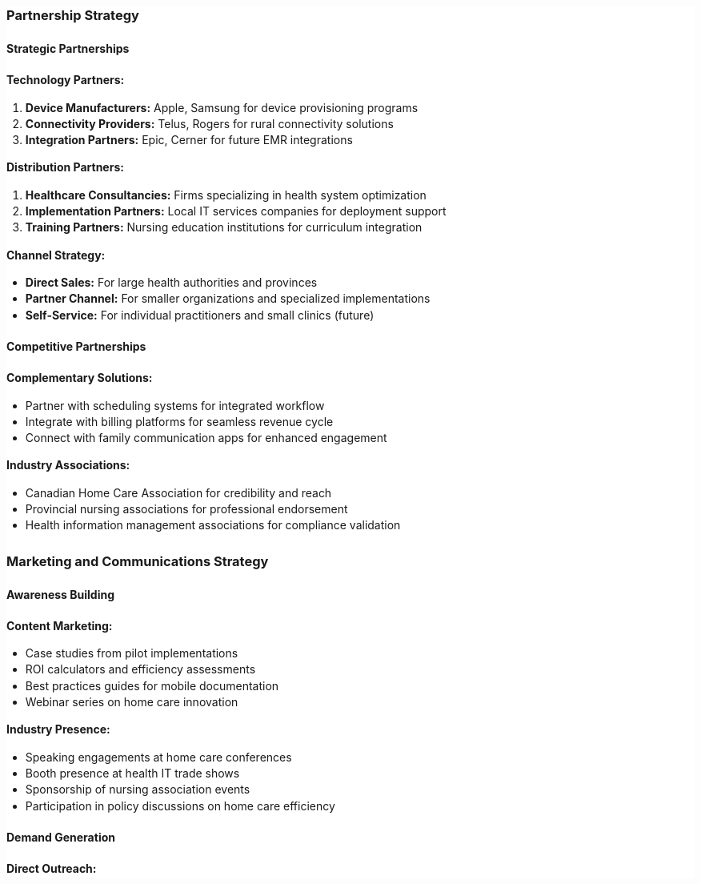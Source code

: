 ### Partnership Strategy

#### Strategic Partnerships

**Technology Partners:**

1. **Device Manufacturers:** Apple, Samsung for device provisioning programs
2. **Connectivity Providers:** Telus, Rogers for rural connectivity solutions
3. **Integration Partners:** Epic, Cerner for future EMR integrations

**Distribution Partners:**

1. **Healthcare Consultancies:** Firms specializing in health system optimization
2. **Implementation Partners:** Local IT services companies for deployment support
3. **Training Partners:** Nursing education institutions for curriculum integration

**Channel Strategy:**

- **Direct Sales:** For large health authorities and provinces
- **Partner Channel:** For smaller organizations and specialized implementations
- **Self-Service:** For individual practitioners and small clinics (future)

#### Competitive Partnerships

**Complementary Solutions:**

- Partner with scheduling systems for integrated workflow
- Integrate with billing platforms for seamless revenue cycle
- Connect with family communication apps for enhanced engagement

**Industry Associations:**

- Canadian Home Care Association for credibility and reach
- Provincial nursing associations for professional endorsement
- Health information management associations for compliance validation

### Marketing and Communications Strategy

#### Awareness Building

**Content Marketing:**

- Case studies from pilot implementations
- ROI calculators and efficiency assessments
- Best practices guides for mobile documentation
- Webinar series on home care innovation

**Industry Presence:**

- Speaking engagements at home care conferences
- Booth presence at health IT trade shows
- Sponsorship of nursing association events
- Participation in policy discussions on home care efficiency

#### Demand Generation

**Direct Outreach:**
